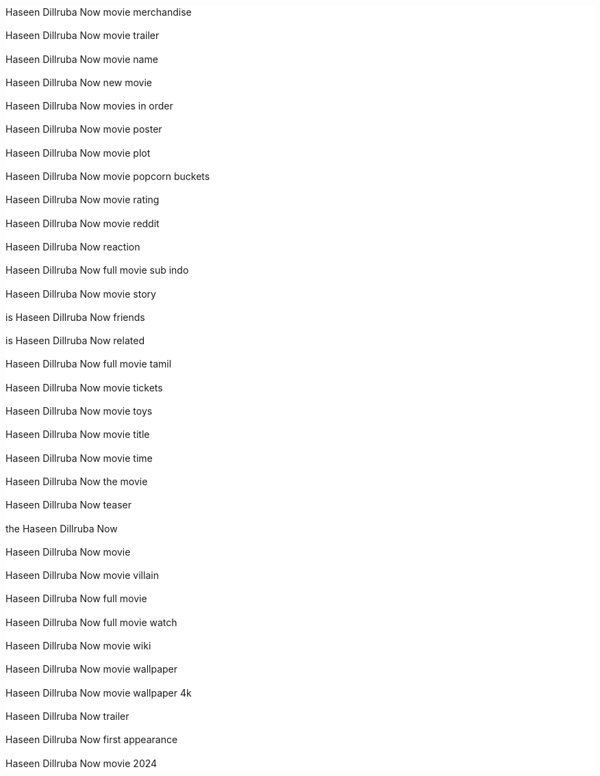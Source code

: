 Haseen Dillruba Now movie merchandise

Haseen Dillruba Now movie trailer

Haseen Dillruba Now movie name

Haseen Dillruba Now new movie

Haseen Dillruba Now movies in order

Haseen Dillruba Now movie poster

Haseen Dillruba Now movie plot

Haseen Dillruba Now movie popcorn buckets

Haseen Dillruba Now movie rating

Haseen Dillruba Now movie reddit

Haseen Dillruba Now reaction

Haseen Dillruba Now full movie sub indo

Haseen Dillruba Now movie story

is Haseen Dillruba Now friends

is Haseen Dillruba Now related

Haseen Dillruba Now full movie tamil

Haseen Dillruba Now movie tickets

Haseen Dillruba Now movie toys

Haseen Dillruba Now movie title

Haseen Dillruba Now movie time

Haseen Dillruba Now the movie

Haseen Dillruba Now teaser

the Haseen Dillruba Now

Haseen Dillruba Now movie

Haseen Dillruba Now movie villain

Haseen Dillruba Now full movie

Haseen Dillruba Now full movie watch

Haseen Dillruba Now movie wiki

Haseen Dillruba Now movie wallpaper

Haseen Dillruba Now movie wallpaper 4k

Haseen Dillruba Now trailer

Haseen Dillruba Now first appearance

Haseen Dillruba Now movie 2024
